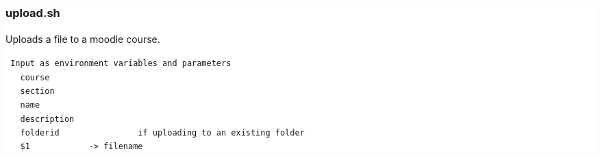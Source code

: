 
### upload.sh

 Uploads a file to a moodle course. 

     Input as environment variables and parameters
       course
       section
       name
       description
       folderid                if uploading to an existing folder
       $1            -> filename


